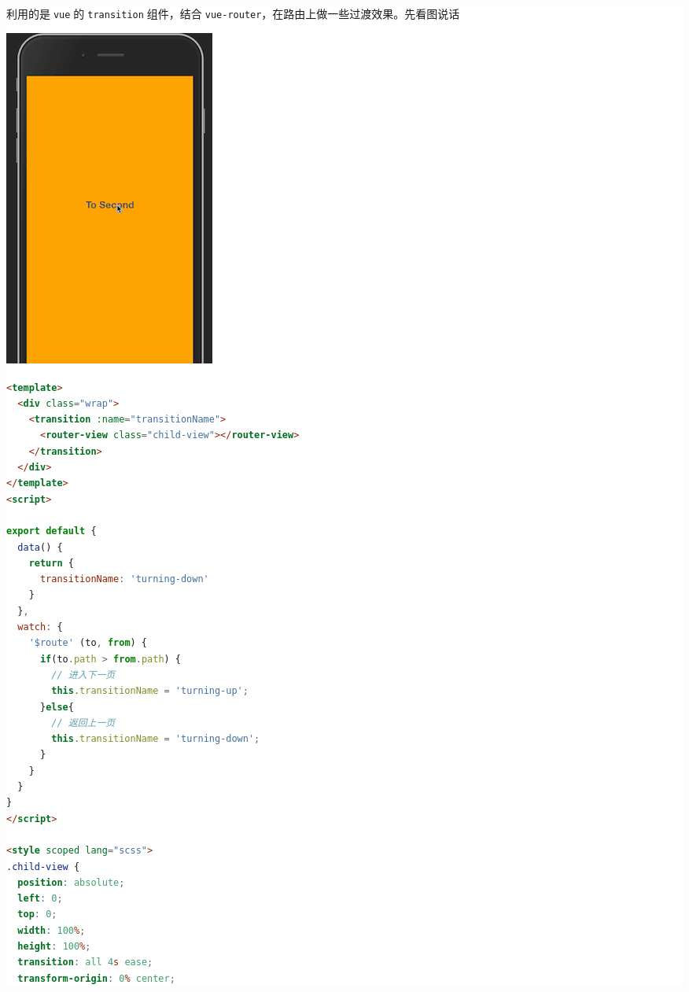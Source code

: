 利用的是 `vue` 的 `transition` 组件，结合 `vue-router`，在路由上做一些过渡效果。先看图说话

![fanshu](./fanshu.gif)

```html
<template>
  <div class="wrap">
    <transition :name="transitionName">
      <router-view class="child-view"></router-view>
    </transition>
  </div>
</template>
<script>

export default {
  data() {
    return {
      transitionName: 'turning-down'
    }
  },
  watch: {  
    '$route' (to, from) {  
      if(to.path > from.path) {
        // 进入下一页
        this.transitionName = 'turning-up';  
      }else{  
        // 返回上一页
        this.transitionName = 'turning-down';  
      }
    }
  }
}
</script>

<style scoped lang="scss">
.child-view {  
  position: absolute;  
  left: 0;
  top: 0;
  width: 100%;
  height: 100%;  
  transition: all 4s ease;
  transform-origin: 0% center;
```